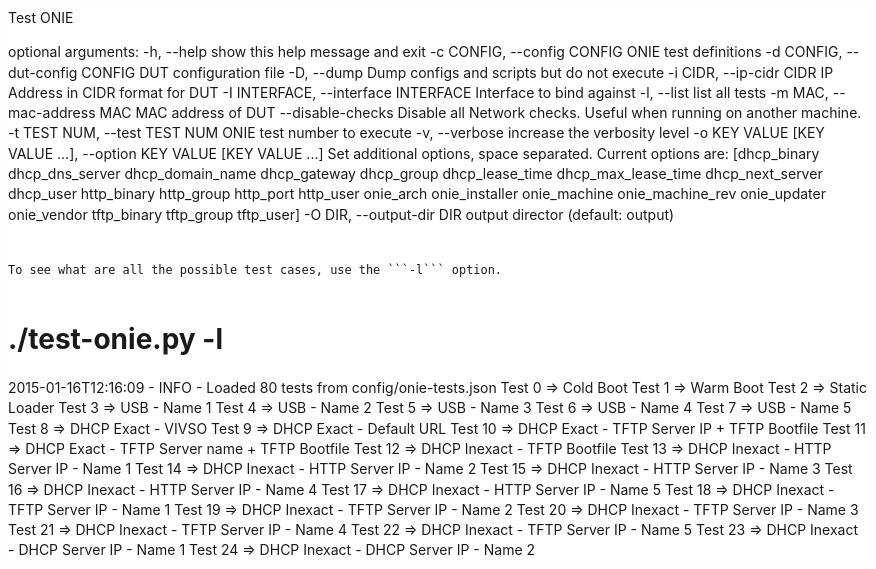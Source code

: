 Test ONIE

optional arguments:
  -h, --help            show this help message and exit
  -c CONFIG, --config CONFIG
                        ONIE test definitions
  -d CONFIG, --dut-config CONFIG
                        DUT configuration file
  -D, --dump            Dump configs and scripts but do not execute
  -i CIDR, --ip-cidr CIDR
                        IP Address in CIDR format for DUT
  -I INTERFACE, --interface INTERFACE
                        Interface to bind against
  -l, --list            list all tests
  -m MAC, --mac-address MAC
                        MAC address of DUT
  --disable-checks      Disable all Network checks. Useful when running on
                        another machine.
  -t TEST NUM, --test TEST NUM
                        ONIE test number to execute
  -v, --verbose         increase the verbosity level
  -o KEY VALUE [KEY VALUE ...], --option KEY VALUE [KEY VALUE ...]
                        Set additional options, space separated. Current
                        options are: [dhcp_binary dhcp_dns_server
                        dhcp_domain_name dhcp_gateway dhcp_group
                        dhcp_lease_time dhcp_max_lease_time dhcp_next_server
                        dhcp_user http_binary http_group http_port http_user
                        onie_arch onie_installer onie_machine onie_machine_rev
                        onie_updater onie_vendor tftp_binary tftp_group
                        tftp_user]
  -O DIR, --output-dir DIR
                        output director (default: output)
```

To see what are all the possible test cases, use the ```-l``` option.
```
# ./test-onie.py -l
2015-01-16T12:16:09 - INFO - Loaded 80 tests from config/onie-tests.json
Test 0 => Cold Boot
Test 1 => Warm Boot
Test 2 => Static Loader
Test 3 => USB - Name 1
Test 4 => USB - Name 2
Test 5 => USB - Name 3
Test 6 => USB - Name 4
Test 7 => USB - Name 5
Test 8 => DHCP Exact - VIVSO
Test 9 => DHCP Exact - Default URL
Test 10 => DHCP Exact - TFTP Server IP + TFTP Bootfile
Test 11 => DHCP Exact - TFTP Server name + TFTP Bootfile
Test 12 => DHCP Inexact - TFTP Bootfile
Test 13 => DHCP Inexact - HTTP Server IP - Name 1
Test 14 => DHCP Inexact - HTTP Server IP - Name 2
Test 15 => DHCP Inexact - HTTP Server IP - Name 3
Test 16 => DHCP Inexact - HTTP Server IP - Name 4
Test 17 => DHCP Inexact - HTTP Server IP - Name 5
Test 18 => DHCP Inexact - TFTP Server IP - Name 1
Test 19 => DHCP Inexact - TFTP Server IP - Name 2
Test 20 => DHCP Inexact - TFTP Server IP - Name 3
Test 21 => DHCP Inexact - TFTP Server IP - Name 4
Test 22 => DHCP Inexact - TFTP Server IP - Name 5
Test 23 => DHCP Inexact - DHCP Server IP - Name 1
Test 24 => DHCP Inexact - DHCP Server IP - Name 2